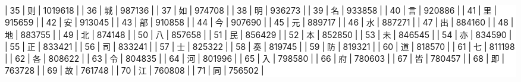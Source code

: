 | 35 | 则 | 1019618 |
| 36 | 城 | 987136 |
| 37 | 如 | 974708 |
| 38 | 明 | 936273 |
| 39 | 名 | 933858 |
| 40 | 言 | 920886 |
| 41 | 里 | 915659 |
| 42 | 安 | 913045 |
| 43 | 部 | 910858 |
| 44 | 今 | 907690 |
| 45 | 元 | 889717 |
| 46 | 水 | 887271 |
| 47 | 出 | 884160 |
| 48 | 地 | 883755 |
| 49 | 北 | 874148 |
| 50 | 八 | 857658 |
| 51 | 民 | 856429 |
| 52 | 本 | 852850 |
| 53 | 未 | 846545 |
| 54 | 亦 | 834590 |
| 55 | 正 | 833421 |
| 56 | 司 | 833241 |
| 57 | 士 | 825322 |
| 58 | 奏 | 819745 |
| 59 | 防 | 819321 |
| 60 | 道 | 818570 |
| 61 | 七 | 811198 |
| 62 | 各 | 808622 |
| 63 | 令 | 804835 |
| 64 | 河 | 801996 |
| 65 | 入 | 798580 |
| 66 | 府 | 780603 |
| 67 | 皆 | 780457 |
| 68 | 即 | 763728 |
| 69 | 故 | 761748 |
| 70 | 江 | 760808 |
| 71 | 同 | 756502 |